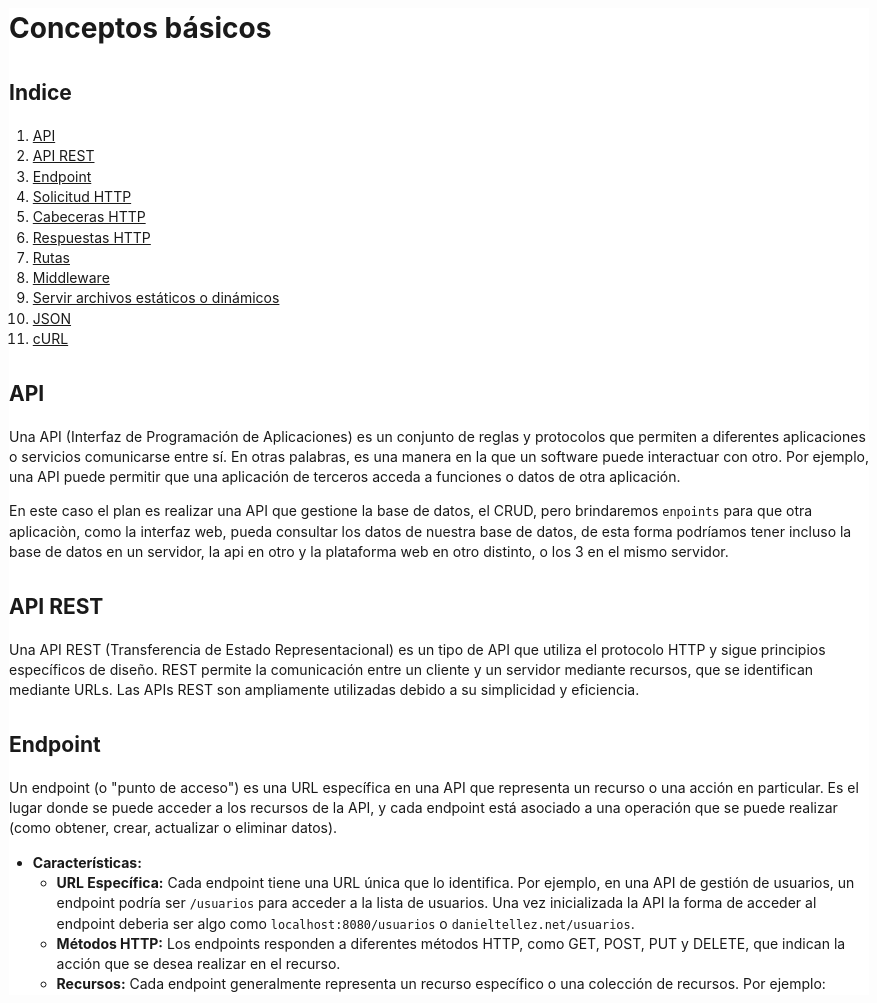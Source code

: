 # Conceptos básicos

## Indice
1. [API](#api)
2. [API REST](#api-rest)
3. [Endpoint](#endpoint)
4. [Solicitud HTTP](#solicitudes-http)
5. [Cabeceras HTTP](#cabeceras-http)
6. [Respuestas HTTP](#respuestas-http)
7. [Rutas](#rutas)
8. [Middleware](#middleware)
9. [Servir archivos estáticos o dinámicos](#servir-archivos-estáticos-o-dinámicos)
10. [JSON](#json)
11. [cURL](#curl)


## API

Una API (Interfaz de Programación de Aplicaciones) es un
conjunto de reglas y protocolos que permiten a diferentes
aplicaciones o servicios comunicarse entre sí. En otras palabras,
es una manera en la que un software puede interactuar con otro.
Por ejemplo, una API puede permitir que una aplicación de terceros
acceda a funciones o datos de otra aplicación.

En este caso el plan es realizar una API que gestione la base
de datos, el CRUD, pero brindaremos `enpoints` para que otra
aplicaciòn, como la interfaz web, pueda consultar los datos de
nuestra base de datos, de esta forma podríamos tener incluso
la base de datos en un servidor, la api en otro y la plataforma
web en otro distinto, o los 3 en el mismo servidor.

## API REST

Una API REST (Transferencia de Estado Representacional) es un
tipo de API que utiliza el protocolo HTTP y sigue principios
específicos de diseño. REST permite la comunicación entre un
cliente y un servidor mediante recursos, que se identifican
mediante URLs. Las APIs REST son ampliamente utilizadas debido
a su simplicidad y eficiencia.

## Endpoint

Un endpoint (o "punto de acceso") es una URL específica en una
API que representa un recurso o una acción en particular. Es el
lugar donde se puede acceder a los recursos de la API, y cada
endpoint está asociado a una operación que se puede realizar
(como obtener, crear, actualizar o eliminar datos).

- **Características:**
  - **URL Específica:** Cada endpoint tiene una URL única que
    lo identifica. Por ejemplo, en una API de gestión de usuarios,
    un endpoint podría ser `/usuarios` para acceder a la lista de
    usuarios. Una vez inicializada la API la forma de acceder al
    endpoint deberia ser algo como `localhost:8080/usuarios` o
    `danieltellez.net/usuarios`.
  - **Métodos HTTP:** Los endpoints responden a diferentes métodos
    HTTP, como GET, POST, PUT y DELETE, que indican la acción que
    se desea realizar en el recurso.
  - **Recursos:** Cada endpoint generalmente representa un recurso
    específico o una colección de recursos. Por ejemplo:

